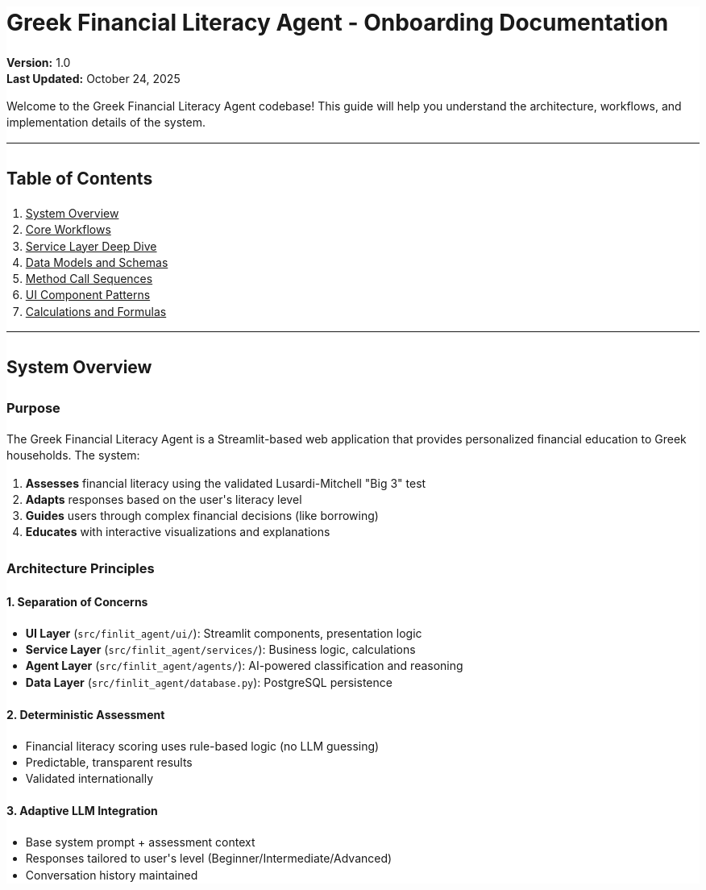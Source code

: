 # Greek Financial Literacy Agent - Onboarding Documentation

**Version:** 1.0  
**Last Updated:** October 24, 2025

Welcome to the Greek Financial Literacy Agent codebase! This guide will help you understand the architecture, workflows, and implementation details of the system.

---

## Table of Contents

1. [System Overview](#system-overview)
2. [Core Workflows](#core-workflows)
3. [Service Layer Deep Dive](#service-layer-deep-dive)
4. [Data Models and Schemas](#data-models-and-schemas)
5. [Method Call Sequences](#method-call-sequences)
6. [UI Component Patterns](#ui-component-patterns)
7. [Calculations and Formulas](#calculations-and-formulas)

---

## System Overview

### Purpose

The Greek Financial Literacy Agent is a Streamlit-based web application that provides personalized financial education to Greek households. The system:

1. **Assesses** financial literacy using the validated Lusardi-Mitchell "Big 3" test
2. **Adapts** responses based on the user's literacy level
3. **Guides** users through complex financial decisions (like borrowing)
4. **Educates** with interactive visualizations and explanations

### Architecture Principles

#### 1. **Separation of Concerns**
- **UI Layer** (`src/finlit_agent/ui/`): Streamlit components, presentation logic
- **Service Layer** (`src/finlit_agent/services/`): Business logic, calculations
- **Agent Layer** (`src/finlit_agent/agents/`): AI-powered classification and reasoning
- **Data Layer** (`src/finlit_agent/database.py`): PostgreSQL persistence

#### 2. **Deterministic Assessment**
- Financial literacy scoring uses rule-based logic (no LLM guessing)
- Predictable, transparent results
- Validated internationally

#### 3. **Adaptive LLM Integration**
- Base system prompt + assessment context
- Responses tailored to user's level (Beginner/Intermediate/Advanced)
- Conversation history maintained
